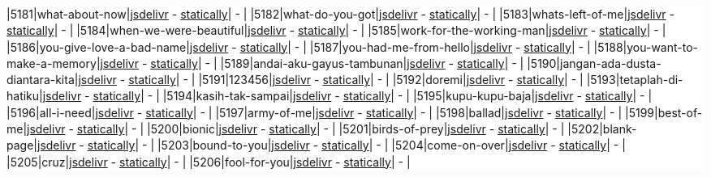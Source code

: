 |5181|what-about-now|[jsdelivr](https://cdn.jsdelivr.net/gh/dbchord/c5-1-3/5001-10000/5001-5500/what-about-now.webp) - [statically](https://cdn.statically.io/gh/dbchord/c5-1-3/i/5001-10000/5001-5500/what-about-now.webp)| - |
|5182|what-do-you-got|[jsdelivr](https://cdn.jsdelivr.net/gh/dbchord/c5-1-3/5001-10000/5001-5500/what-do-you-got.webp) - [statically](https://cdn.statically.io/gh/dbchord/c5-1-3/i/5001-10000/5001-5500/what-do-you-got.webp)| - |
|5183|whats-left-of-me|[jsdelivr](https://cdn.jsdelivr.net/gh/dbchord/c5-1-3/5001-10000/5001-5500/whats-left-of-me.webp) - [statically](https://cdn.statically.io/gh/dbchord/c5-1-3/i/5001-10000/5001-5500/whats-left-of-me.webp)| - |
|5184|when-we-were-beautiful|[jsdelivr](https://cdn.jsdelivr.net/gh/dbchord/c5-1-3/5001-10000/5001-5500/when-we-were-beautiful.webp) - [statically](https://cdn.statically.io/gh/dbchord/c5-1-3/i/5001-10000/5001-5500/when-we-were-beautiful.webp)| - |
|5185|work-for-the-working-man|[jsdelivr](https://cdn.jsdelivr.net/gh/dbchord/c5-1-3/5001-10000/5001-5500/work-for-the-working-man.webp) - [statically](https://cdn.statically.io/gh/dbchord/c5-1-3/i/5001-10000/5001-5500/work-for-the-working-man.webp)| - |
|5186|you-give-love-a-bad-name|[jsdelivr](https://cdn.jsdelivr.net/gh/dbchord/c5-1-3/5001-10000/5001-5500/you-give-love-a-bad-name.webp) - [statically](https://cdn.statically.io/gh/dbchord/c5-1-3/i/5001-10000/5001-5500/you-give-love-a-bad-name.webp)| - |
|5187|you-had-me-from-hello|[jsdelivr](https://cdn.jsdelivr.net/gh/dbchord/c5-1-3/5001-10000/5001-5500/you-had-me-from-hello.webp) - [statically](https://cdn.statically.io/gh/dbchord/c5-1-3/i/5001-10000/5001-5500/you-had-me-from-hello.webp)| - |
|5188|you-want-to-make-a-memory|[jsdelivr](https://cdn.jsdelivr.net/gh/dbchord/c5-1-3/5001-10000/5001-5500/you-want-to-make-a-memory.webp) - [statically](https://cdn.statically.io/gh/dbchord/c5-1-3/i/5001-10000/5001-5500/you-want-to-make-a-memory.webp)| - |
|5189|andai-aku-gayus-tambunan|[jsdelivr](https://cdn.jsdelivr.net/gh/dbchord/c5-1-3/5001-10000/5001-5500/andai-aku-gayus-tambunan.webp) - [statically](https://cdn.statically.io/gh/dbchord/c5-1-3/i/5001-10000/5001-5500/andai-aku-gayus-tambunan.webp)| - |
|5190|jangan-ada-dusta-diantara-kita|[jsdelivr](https://cdn.jsdelivr.net/gh/dbchord/c5-1-3/5001-10000/5001-5500/jangan-ada-dusta-diantara-kita.webp) - [statically](https://cdn.statically.io/gh/dbchord/c5-1-3/i/5001-10000/5001-5500/jangan-ada-dusta-diantara-kita.webp)| - |
|5191|123456|[jsdelivr](https://cdn.jsdelivr.net/gh/dbchord/c5-1-3/5001-10000/5001-5500/123456.webp) - [statically](https://cdn.statically.io/gh/dbchord/c5-1-3/i/5001-10000/5001-5500/123456.webp)| - |
|5192|doremi|[jsdelivr](https://cdn.jsdelivr.net/gh/dbchord/c5-1-3/5001-10000/5001-5500/doremi.webp) - [statically](https://cdn.statically.io/gh/dbchord/c5-1-3/i/5001-10000/5001-5500/doremi.webp)| - |
|5193|tetaplah-di-hatiku|[jsdelivr](https://cdn.jsdelivr.net/gh/dbchord/c5-1-3/5001-10000/5001-5500/tetaplah-di-hatiku.webp) - [statically](https://cdn.statically.io/gh/dbchord/c5-1-3/i/5001-10000/5001-5500/tetaplah-di-hatiku.webp)| - |
|5194|kasih-tak-sampai|[jsdelivr](https://cdn.jsdelivr.net/gh/dbchord/c5-1-3/5001-10000/5001-5500/kasih-tak-sampai.webp) - [statically](https://cdn.statically.io/gh/dbchord/c5-1-3/i/5001-10000/5001-5500/kasih-tak-sampai.webp)| - |
|5195|kupu-kupu-baja|[jsdelivr](https://cdn.jsdelivr.net/gh/dbchord/c5-1-3/5001-10000/5001-5500/kupu-kupu-baja.webp) - [statically](https://cdn.statically.io/gh/dbchord/c5-1-3/i/5001-10000/5001-5500/kupu-kupu-baja.webp)| - |
|5196|all-i-need|[jsdelivr](https://cdn.jsdelivr.net/gh/dbchord/c5-1-3/5001-10000/5001-5500/all-i-need.webp) - [statically](https://cdn.statically.io/gh/dbchord/c5-1-3/i/5001-10000/5001-5500/all-i-need.webp)| - |
|5197|army-of-me|[jsdelivr](https://cdn.jsdelivr.net/gh/dbchord/c5-1-3/5001-10000/5001-5500/army-of-me.webp) - [statically](https://cdn.statically.io/gh/dbchord/c5-1-3/i/5001-10000/5001-5500/army-of-me.webp)| - |
|5198|ballad|[jsdelivr](https://cdn.jsdelivr.net/gh/dbchord/c5-1-3/5001-10000/5001-5500/ballad.webp) - [statically](https://cdn.statically.io/gh/dbchord/c5-1-3/i/5001-10000/5001-5500/ballad.webp)| - |
|5199|best-of-me|[jsdelivr](https://cdn.jsdelivr.net/gh/dbchord/c5-1-3/5001-10000/5001-5500/best-of-me.webp) - [statically](https://cdn.statically.io/gh/dbchord/c5-1-3/i/5001-10000/5001-5500/best-of-me.webp)| - |
|5200|bionic|[jsdelivr](https://cdn.jsdelivr.net/gh/dbchord/c5-1-3/5001-10000/5001-5500/bionic.webp) - [statically](https://cdn.statically.io/gh/dbchord/c5-1-3/i/5001-10000/5001-5500/bionic.webp)| - |
|5201|birds-of-prey|[jsdelivr](https://cdn.jsdelivr.net/gh/dbchord/c5-1-3/5001-10000/5001-5500/birds-of-prey.webp) - [statically](https://cdn.statically.io/gh/dbchord/c5-1-3/i/5001-10000/5001-5500/birds-of-prey.webp)| - |
|5202|blank-page|[jsdelivr](https://cdn.jsdelivr.net/gh/dbchord/c5-1-3/5001-10000/5001-5500/blank-page.webp) - [statically](https://cdn.statically.io/gh/dbchord/c5-1-3/i/5001-10000/5001-5500/blank-page.webp)| - |
|5203|bound-to-you|[jsdelivr](https://cdn.jsdelivr.net/gh/dbchord/c5-1-3/5001-10000/5001-5500/bound-to-you.webp) - [statically](https://cdn.statically.io/gh/dbchord/c5-1-3/i/5001-10000/5001-5500/bound-to-you.webp)| - |
|5204|come-on-over|[jsdelivr](https://cdn.jsdelivr.net/gh/dbchord/c5-1-3/5001-10000/5001-5500/come-on-over.webp) - [statically](https://cdn.statically.io/gh/dbchord/c5-1-3/i/5001-10000/5001-5500/come-on-over.webp)| - |
|5205|cruz|[jsdelivr](https://cdn.jsdelivr.net/gh/dbchord/c5-1-3/5001-10000/5001-5500/cruz.webp) - [statically](https://cdn.statically.io/gh/dbchord/c5-1-3/i/5001-10000/5001-5500/cruz.webp)| - |
|5206|fool-for-you|[jsdelivr](https://cdn.jsdelivr.net/gh/dbchord/c5-1-3/5001-10000/5001-5500/fool-for-you.webp) - [statically](https://cdn.statically.io/gh/dbchord/c5-1-3/i/5001-10000/5001-5500/fool-for-you.webp)| - |